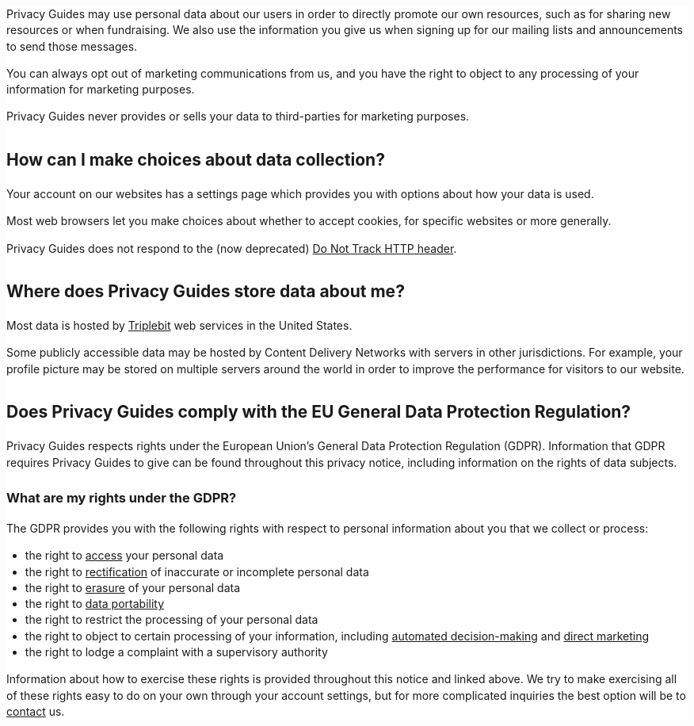 Privacy Guides may use personal data about our users in order to directly promote our own resources, such as for sharing new resources or when fundraising. We also use the information you give us when signing up for our mailing lists and announcements to send those messages.

You can always opt out of marketing communications from us, and you have the right to object to any processing of your information for marketing purposes.

Privacy Guides never provides or sells your data to third-parties for marketing purposes.

## How can I make choices about data collection?

Your account on our websites has a settings page which provides you with options about how your data is used.

Most web browsers let you make choices about whether to accept cookies, for specific websites or more generally.

Privacy Guides does not respond to the (now deprecated) [Do Not Track HTTP header](https://en.wikipedia.org/wiki/Do_Not_Track).

## Where does Privacy Guides store data about me?

Most data is hosted by [Triplebit](https://www.triplebit.org) web services in the United States.

Some publicly accessible data may be hosted by Content Delivery Networks with servers in other jurisdictions. For example, your profile picture may be stored on multiple servers around the world in order to improve the performance for visitors to our website.

## Does Privacy Guides comply with the EU General Data Protection Regulation?

Privacy Guides respects rights under the European Union’s General Data Protection Regulation (GDPR). Information that GDPR requires Privacy Guides to give can be found throughout this privacy notice, including information on the rights of data subjects.

### What are my rights under the GDPR?

The GDPR provides you with the following rights with respect to personal information about you that we collect or process:

- the right to [access](#where-can-i-access-data-about-me) your personal data
- the right to [rectification](#how-can-i-change-or-erase-data-about-me) of inaccurate or incomplete personal data
- the right to [erasure](#how-can-i-change-or-erase-data-about-me) of your personal data
- the right to [data portability](#where-can-i-access-data-about-me)
- the right to restrict the processing of your personal data
- the right to object to certain processing of your information, including [automated decision-making](#does-privacy-guides-make-automated-decisions-based-on-my-data) and [direct marketing](#does-privacy-guides-use-personal-information-for-marketing-purposes)
- the right to lodge a complaint with a supervisory authority

Information about how to exercise these rights is provided throughout this notice and linked above. We try to make exercising all of these rights easy to do on your own through your account settings, but for more complicated inquiries the best option will be to [contact](#how-can-i-contact-privacy-guides-about-privacy) us.
